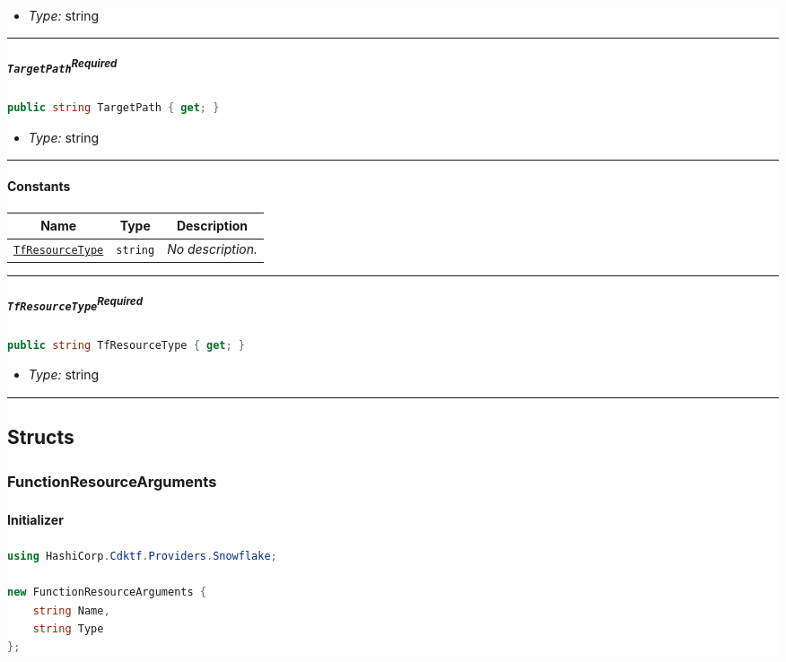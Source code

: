 - *Type:* string

---

##### `TargetPath`<sup>Required</sup> <a name="TargetPath" id="@cdktf/provider-snowflake.functionResource.FunctionResource.property.targetPath"></a>

```csharp
public string TargetPath { get; }
```

- *Type:* string

---

#### Constants <a name="Constants" id="Constants"></a>

| **Name** | **Type** | **Description** |
| --- | --- | --- |
| <code><a href="#@cdktf/provider-snowflake.functionResource.FunctionResource.property.tfResourceType">TfResourceType</a></code> | <code>string</code> | *No description.* |

---

##### `TfResourceType`<sup>Required</sup> <a name="TfResourceType" id="@cdktf/provider-snowflake.functionResource.FunctionResource.property.tfResourceType"></a>

```csharp
public string TfResourceType { get; }
```

- *Type:* string

---

## Structs <a name="Structs" id="Structs"></a>

### FunctionResourceArguments <a name="FunctionResourceArguments" id="@cdktf/provider-snowflake.functionResource.FunctionResourceArguments"></a>

#### Initializer <a name="Initializer" id="@cdktf/provider-snowflake.functionResource.FunctionResourceArguments.Initializer"></a>

```csharp
using HashiCorp.Cdktf.Providers.Snowflake;

new FunctionResourceArguments {
    string Name,
    string Type
};
```
